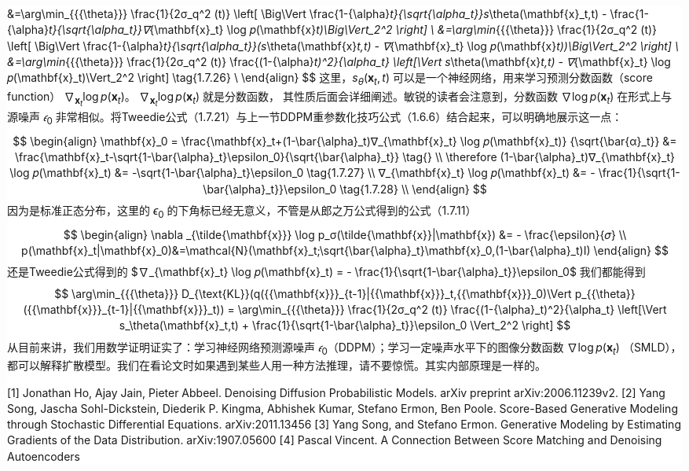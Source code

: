 &=\arg\min_{{{\theta}}} \frac{1}{2σ_q^2 (t)} \left[ \Big\Vert  \frac{1-{\alpha}_t}{\sqrt{\alpha_t}}s_\theta(\mathbf{x}_t,t) - \frac{1-{\alpha}_t}{\sqrt{\alpha_t}}∇_{\mathbf{x}_t} \log⁡ 𝑝(\mathbf{x}_t)\Big\Vert_2^2 \right] \\
&=\arg\min_{{{\theta}}} \frac{1}{2σ_q^2 (t)} \left[ \Big\Vert  \frac{1-{\alpha}_t}{\sqrt{\alpha_t}}(s_\theta(\mathbf{x}_t,t) - ∇_{\mathbf{x}_t} \log⁡ 𝑝(\mathbf{x}_t))\Big\Vert_2^2 \right] \\
&=\arg\min_{{{\theta}}} \frac{1}{2σ_q^2 (t)} \frac{(1-{\alpha}_t)^2}{\alpha_t} \left[\Vert s_\theta(\mathbf{x}_t,t) - ∇_{\mathbf{x}_t} \log⁡ 𝑝(\mathbf{x}_t)\Vert_2^2 \right] \tag{1.7.26} \\
\end{align}
$$
这里，$s_θ(\mathbf{x}_t, t)$ 可以是一个神经网络，用来学习预测分数函数（score function） $∇_{\mathbf{x}_t} \log  p(\mathbf{x}_t)$。 $∇_{\mathbf{x}_t} \log  p(\mathbf{x}_t)$ 就是分数函数， 其性质后面会详细阐述。敏锐的读者会注意到，分数函数 $∇ \log⁡ p(\mathbf{x}_t)$ 在形式上与源噪声 $𝜖_0$ 非常相似。将Tweedie公式（1.7.21）与上一节DDPM重参数化技巧公式（1.6.6）结合起来，可以明确地展示这一点：
$$
\begin{align}
\mathbf{x}_0 = \frac{\mathbf{x}_t+(1-\bar{\alpha}_t)∇_{\mathbf{x}_t} \log⁡ 𝑝(\mathbf{x}_t)} {\sqrt{\bar{α}_t}} &= \frac{\mathbf{x}_t-\sqrt{1-\bar{\alpha}_t}\epsilon_0}{\sqrt{\bar{\alpha}_t}} \tag{} \\
\therefore (1-\bar{\alpha}_t)∇_{\mathbf{x}_t} \log⁡ 𝑝(\mathbf{x}_t) &= -\sqrt{1-\bar{\alpha}_t}\epsilon_0 \tag{1.7.27} \\
∇_{\mathbf{x}_t} \log⁡ 𝑝(\mathbf{x}_t) &= - \frac{1}{\sqrt{1-\bar{\alpha}_t}}\epsilon_0 \tag{1.7.28} \\
\end{align}
$$
因为是标准正态分布，这里的 $\epsilon_0$ 的下角标已经无意义，不管是从郎之万公式得到的公式（1.7.11）
$$
\begin{align}
\nabla _{\tilde{\mathbf{x}}} \log p_σ(\tilde{\mathbf{x}}|\mathbf{x}) &= - \frac{\epsilon}{𝜎} \\
p(\mathbf{x}_t|\mathbf{x}_0)&=\mathcal{N}(\mathbf{x}_t;\sqrt{\bar{\alpha}_t}\mathbf{x}_0,(1-\bar{\alpha}_t)I)
\end{align}
$$
还是Tweedie公式得到的 $∇_{\mathbf{x}_t} \log⁡ 𝑝(\mathbf{x}_t) = - \frac{1}{\sqrt{1-\bar{\alpha}_t}}\epsilon_0$ 我们都能得到
$$
\arg\min_{{{\theta}}} D_{\text{KL}}(q({{\mathbf{x}}}_{t-1}|{{\mathbf{x}}}_t,{{\mathbf{x}}}_0)\Vert p_{{\theta}}({{\mathbf{x}}}_{t-1}|{{\mathbf{x}}}_t)) = \arg\min_{{{\theta}}} \frac{1}{2σ_q^2 (t)} \frac{(1-{\alpha}_t)^2}{\alpha_t} \left[\Vert s_\theta(\mathbf{x}_t,t) + \frac{1}{\sqrt{1-\bar{\alpha}_t}}\epsilon_0 \Vert_2^2 \right]
$$
从目前来讲，我们用数学证明证实了：学习神经网络预测源噪声 $𝜖_0$（DDPM）；学习一定噪声水平下的图像分数函数 $∇ \log⁡ p(\mathbf{x}_t)$ （SMLD），都可以解释扩散模型。我们在看论文时如果遇到某些人用一种方法推理，请不要惊慌。其实内部原理是一样的。



[1] Jonathan Ho, Ajay Jain, Pieter Abbeel. Denoising Diffusion Probabilistic Models. arXiv preprint  arXiv:2006.11239v2.
[2] Yang Song, Jascha Sohl-Dickstein, Diederik P. Kingma, Abhishek Kumar, Stefano Ermon, Ben Poole. Score-Based Generative Modeling through Stochastic Differential Equations. arXiv:2011.13456
[3] Yang Song, and Stefano Ermon. Generative Modeling by Estimating Gradients of the Data Distribution. arXiv:1907.05600
[4] Pascal Vincent. A Connection Between Score Matching and Denoising Autoencoders